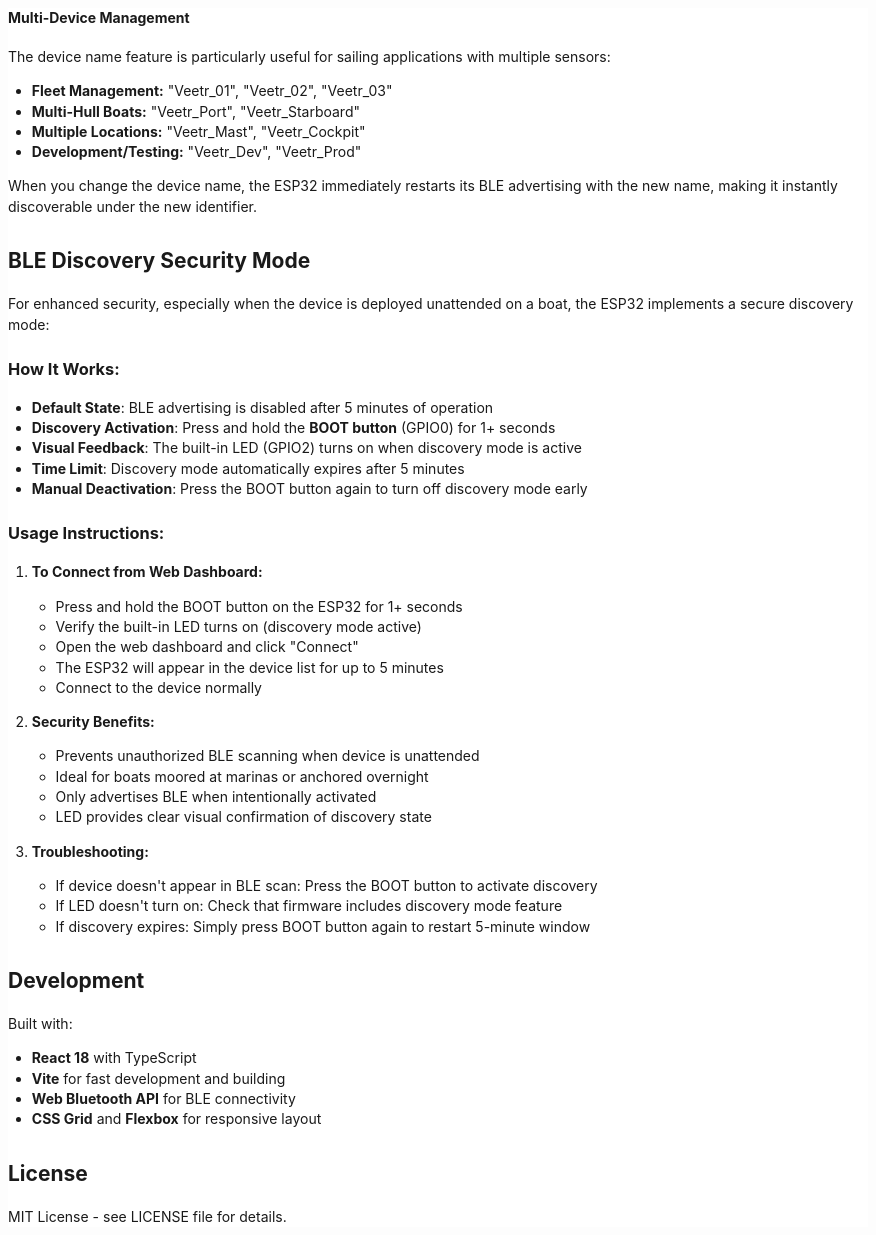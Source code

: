 #### Multi-Device Management

The device name feature is particularly useful for sailing applications with multiple sensors:

- **Fleet Management:** "Veetr_01", "Veetr_02", "Veetr_03"
- **Multi-Hull Boats:** "Veetr_Port", "Veetr_Starboard"
- **Multiple Locations:** "Veetr_Mast", "Veetr_Cockpit"
- **Development/Testing:** "Veetr_Dev", "Veetr_Prod"

When you change the device name, the ESP32 immediately restarts its BLE advertising with the new name, making it instantly discoverable under the new identifier.

## BLE Discovery Security Mode

For enhanced security, especially when the device is deployed unattended on a boat, the ESP32 implements a secure discovery mode:

### How It Works:
- **Default State**: BLE advertising is disabled after 5 minutes of operation
- **Discovery Activation**: Press and hold the **BOOT button** (GPIO0) for 1+ seconds
- **Visual Feedback**: The built-in LED (GPIO2) turns on when discovery mode is active
- **Time Limit**: Discovery mode automatically expires after 5 minutes
- **Manual Deactivation**: Press the BOOT button again to turn off discovery mode early

### Usage Instructions:
1. **To Connect from Web Dashboard:**
   - Press and hold the BOOT button on the ESP32 for 1+ seconds
   - Verify the built-in LED turns on (discovery mode active)
   - Open the web dashboard and click "Connect"
   - The ESP32 will appear in the device list for up to 5 minutes
   - Connect to the device normally

2. **Security Benefits:**
   - Prevents unauthorized BLE scanning when device is unattended
   - Ideal for boats moored at marinas or anchored overnight
   - Only advertises BLE when intentionally activated
   - LED provides clear visual confirmation of discovery state

3. **Troubleshooting:**
   - If device doesn't appear in BLE scan: Press the BOOT button to activate discovery
   - If LED doesn't turn on: Check that firmware includes discovery mode feature
   - If discovery expires: Simply press BOOT button again to restart 5-minute window

## Development

Built with:
- **React 18** with TypeScript
- **Vite** for fast development and building
- **Web Bluetooth API** for BLE connectivity
- **CSS Grid** and **Flexbox** for responsive layout

## License

MIT License - see LICENSE file for details.
